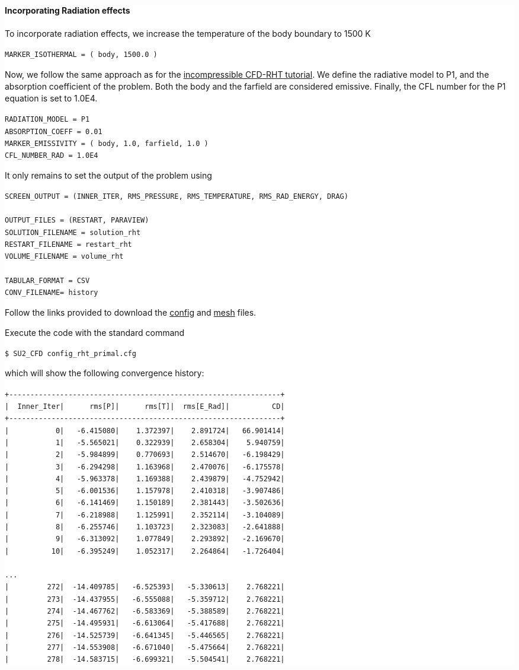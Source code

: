 #### Incorporating Radiation effects

To incorporate radiation effects, we increase the temperature of the body boundary to 1500 K

```
MARKER_ISOTHERMAL = ( body, 1500.0 )
```

Now, we follow the same approach as for the [incompressible CFD-RHT tutorial](../Basic_RHT). We define the radiative model to P1, and the absorption coefficient of the problem. Both the body and the farfield are considered emissive. Finally, the CFL number for the P1 equation is set to 1.0E4.

```
RADIATION_MODEL = P1
ABSORPTION_COEFF = 0.01
MARKER_EMISSIVITY = ( body, 1.0, farfield, 1.0 )
CFL_NUMBER_RAD = 1.0E4
```

It only remains to set the output of the problem using


```
SCREEN_OUTPUT = (INNER_ITER, RMS_PRESSURE, RMS_TEMPERATURE, RMS_RAD_ENERGY, DRAG)

OUTPUT_FILES = (RESTART, PARAVIEW)
SOLUTION_FILENAME = solution_rht
RESTART_FILENAME = restart_rht
VOLUME_FILENAME = volume_rht

TABULAR_FORMAT = CSV
CONV_FILENAME= history
```

Follow the links provided to download the [config](https://github.com/su2code/Tutorials/blob/feature_radiation/multiphysics/adjoint_rht/config_rht_primal.cfg) and [mesh](https://github.com/su2code/Tutorials/blob/feature_radiation/multiphysics/adjoint_rht/mesh_adjoint_rht.su2) files.

Execute the code with the standard command

```
$ SU2_CFD config_rht_primal.cfg
```

which will show the following convergence history:

```
+----------------------------------------------------------------+
|  Inner_Iter|      rms[P]|      rms[T]|  rms[E_Rad]|          CD|
+----------------------------------------------------------------+
|           0|   -6.415080|    1.372397|    2.891724|   66.901414|
|           1|   -5.565021|    0.322939|    2.658304|    5.940759|
|           2|   -5.984899|    0.770693|    2.514670|   -6.198429|
|           3|   -6.294298|    1.163968|    2.470076|   -6.175578|
|           4|   -5.963378|    1.169388|    2.439879|   -4.752942|
|           5|   -6.001536|    1.157978|    2.410318|   -3.907486|
|           6|   -6.141469|    1.150189|    2.381443|   -3.502636|
|           7|   -6.218988|    1.125991|    2.352114|   -3.104089|
|           8|   -6.255746|    1.103723|    2.323083|   -2.641888|
|           9|   -6.313092|    1.077849|    2.293892|   -2.169670|
|          10|   -6.395249|    1.052317|    2.264864|   -1.726404|

...
|         272|  -14.409785|   -6.525393|   -5.330613|    2.768221|
|         273|  -14.437955|   -6.555088|   -5.359712|    2.768221|
|         274|  -14.467762|   -6.583369|   -5.388589|    2.768221|
|         275|  -14.495931|   -6.613064|   -5.417688|    2.768221|
|         276|  -14.525739|   -6.641345|   -5.446565|    2.768221|
|         277|  -14.553908|   -6.671040|   -5.475664|    2.768221|
|         278|  -14.583715|   -6.699321|   -5.504541|    2.768221|
```